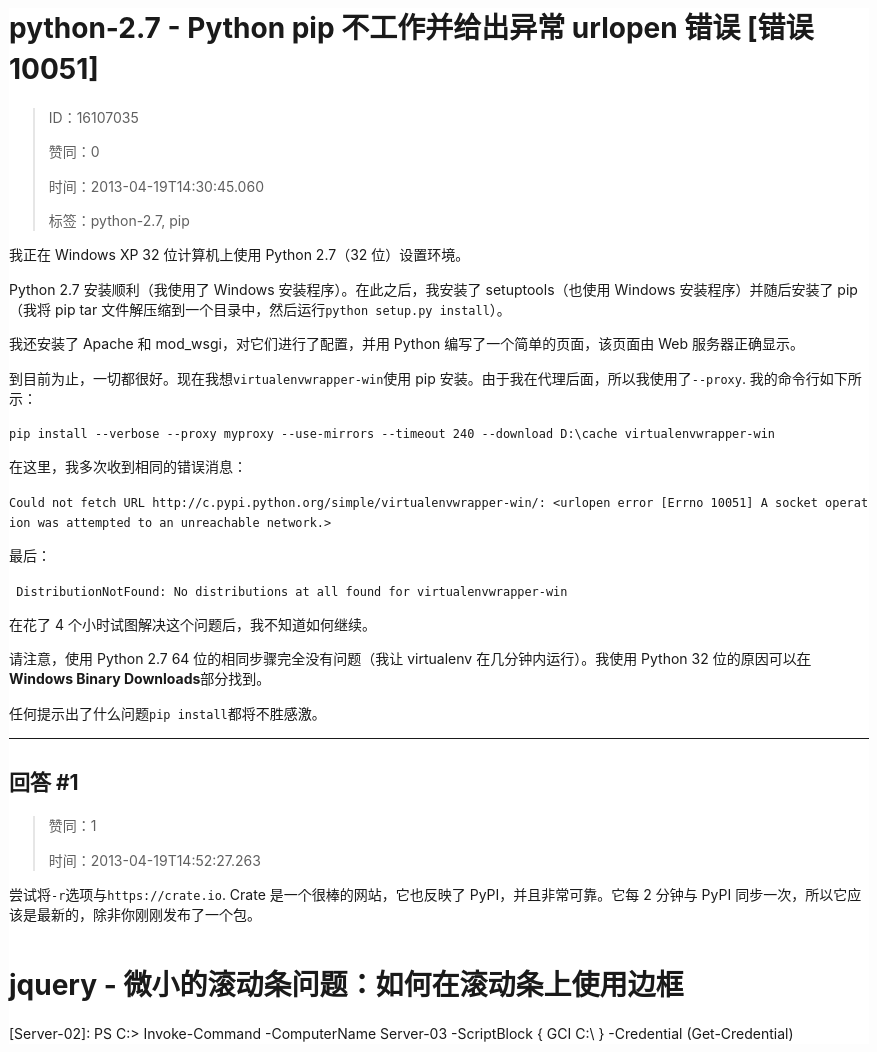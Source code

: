 # python-2.7 - Python pip 不工作并给出异常 urlopen 错误 [错误 10051]

> ID：16107035
> 
> 赞同：0
> 
> 时间：2013-04-19T14:30:45.060
> 
> 标签：python-2.7, pip

我正在 Windows XP 32 位计算机上使用 Python 2.7（32 位）设置环境。

Python 2.7 安装顺利（我使用了 Windows 安装程序）。在此之后，我安装了 setuptools（也使用 Windows 安装程序）并随后安装了 pip（我将 pip tar 文件解压缩到一个目录中，然后运行`python setup.py install`）。

我还安装了 Apache 和 mod_wsgi，对它们进行了配置，并用 Python 编写了一个简单的页面，该页面由 Web 服务器正确显示。

到目前为止，一切都很好。现在我想`virtualenvwrapper-win`使用 pip 安装。由于我在代理后面，所以我使用了`--proxy`. 我的命令行如下所示：

```
pip install --verbose --proxy myproxy --use-mirrors --timeout 240 --download D:\cache virtualenvwrapper-win 
```

在这里，我多次收到相同的错误消息：

```
Could not fetch URL http://c.pypi.python.org/simple/virtualenvwrapper-win/: <urlopen error [Errno 10051] A socket operation was attempted to an unreachable network.> 
```

最后：

```
 DistributionNotFound: No distributions at all found for virtualenvwrapper-win 
```

在花了 4 个小时试图解决这个问题后，我不知道如何继续。

请注意，使用 Python 2.7 64 位的相同步骤完全没有问题（我让 virtualenv 在几分钟内运行）。我使用 Python 32 位的原因可以[在](http://code.google.com/p/modwsgi/wiki/DownloadTheSoftware?tm=2)**Windows Binary Downloads**部分找到。

任何提示出了什么问题`pip install`都将不胜感激。

* * *

## 回答 #1

> 赞同：1
> 
> 时间：2013-04-19T14:52:27.263

尝试将`-r`选项与`https://crate.io`. Crate 是一个很棒的网站，它也反映了 PyPI，并且非常可靠。它每 2 分钟与 PyPI 同步一次，所以它应该是最新的，除非你刚刚发布了一个包。

# jquery - 微小的滚动条问题：如何在滚动条上使用边框


[Server-02]: PS C:\> Invoke-Command -ComputerName Server-03 -ScriptBlock { GCI C:\ } -Credential (Get-Credential) 